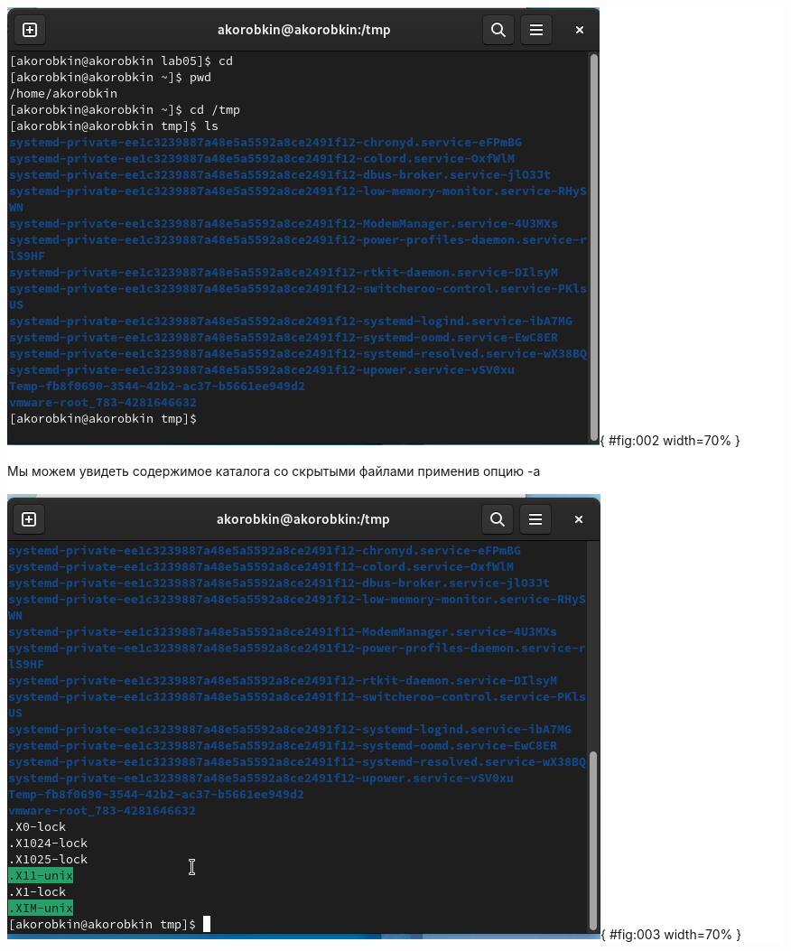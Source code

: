 ![Команда ls](image/02.png){ #fig:002 width=70% }

Мы можем увидеть содержимое каталога со скрытыми файлами применив опцию -a

![Команда ls -a](image/03.png){ #fig:003 width=70% }
